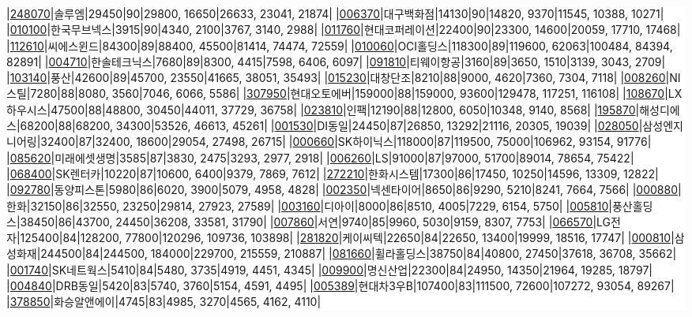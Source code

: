 |[248070](https://finance.daum.net/quotes/A248070)|솔루엠|29450|90|29800, 16650|26633, 23041, 21874|
|[006370](https://finance.daum.net/quotes/A006370)|대구백화점|14130|90|14820, 9370|11545, 10388, 10271|
|[010100](https://finance.daum.net/quotes/A010100)|한국무브넥스|3915|90|4340, 2100|3767, 3140, 2988|
|[011760](https://finance.daum.net/quotes/A011760)|현대코퍼레이션|22400|90|23300, 14600|20059, 17710, 17468|
|[112610](https://finance.daum.net/quotes/A112610)|씨에스윈드|84300|89|88400, 45500|81414, 74474, 72559|
|[010060](https://finance.daum.net/quotes/A010060)|OCI홀딩스|118300|89|119600, 62063|100484, 84394, 82891|
|[004710](https://finance.daum.net/quotes/A004710)|한솔테크닉스|7680|89|8300, 4415|7598, 6406, 6097|
|[091810](https://finance.daum.net/quotes/A091810)|티웨이항공|3160|89|3650, 1510|3139, 3043, 2709|
|[103140](https://finance.daum.net/quotes/A103140)|풍산|42600|89|45700, 23550|41665, 38051, 35493|
|[015230](https://finance.daum.net/quotes/A015230)|대창단조|8210|88|9000, 4620|7360, 7304, 7118|
|[008260](https://finance.daum.net/quotes/A008260)|NI스틸|7280|88|8080, 3560|7046, 6066, 5586|
|[307950](https://finance.daum.net/quotes/A307950)|현대오토에버|159000|88|159000, 93600|129478, 117251, 116108|
|[108670](https://finance.daum.net/quotes/A108670)|LX하우시스|47500|88|48800, 30450|44011, 37729, 36758|
|[023810](https://finance.daum.net/quotes/A023810)|인팩|12190|88|12800, 6050|10348, 9140, 8568|
|[195870](https://finance.daum.net/quotes/A195870)|해성디에스|68200|88|68200, 34300|53526, 46613, 45261|
|[001530](https://finance.daum.net/quotes/A001530)|DI동일|24450|87|26850, 13292|21116, 20305, 19039|
|[028050](https://finance.daum.net/quotes/A028050)|삼성엔지니어링|32400|87|32400, 18600|29054, 27498, 26715|
|[000660](https://finance.daum.net/quotes/A000660)|SK하이닉스|118000|87|119500, 75000|106962, 93154, 91776|
|[085620](https://finance.daum.net/quotes/A085620)|미래에셋생명|3585|87|3830, 2475|3293, 2977, 2918|
|[006260](https://finance.daum.net/quotes/A006260)|LS|91000|87|97000, 51700|89014, 78654, 75422|
|[068400](https://finance.daum.net/quotes/A068400)|SK렌터카|10220|87|10600, 6400|9379, 7869, 7612|
|[272210](https://finance.daum.net/quotes/A272210)|한화시스템|17300|86|17450, 10250|14596, 13309, 12822|
|[092780](https://finance.daum.net/quotes/A092780)|동양피스톤|5980|86|6020, 3900|5079, 4958, 4828|
|[002350](https://finance.daum.net/quotes/A002350)|넥센타이어|8650|86|9290, 5210|8241, 7664, 7566|
|[000880](https://finance.daum.net/quotes/A000880)|한화|32150|86|32550, 23250|29814, 27923, 27589|
|[003160](https://finance.daum.net/quotes/A003160)|디아이|8000|86|8510, 4005|7229, 6154, 5750|
|[005810](https://finance.daum.net/quotes/A005810)|풍산홀딩스|38450|86|43700, 24450|36208, 33581, 31790|
|[007860](https://finance.daum.net/quotes/A007860)|서연|9740|85|9960, 5030|9159, 8307, 7753|
|[066570](https://finance.daum.net/quotes/A066570)|LG전자|125400|84|128200, 77800|120296, 109736, 103898|
|[281820](https://finance.daum.net/quotes/A281820)|케이씨텍|22650|84|22650, 13400|19999, 18516, 17747|
|[000810](https://finance.daum.net/quotes/A000810)|삼성화재|244500|84|244500, 184000|229700, 215559, 210887|
|[081660](https://finance.daum.net/quotes/A081660)|휠라홀딩스|38750|84|40800, 27450|37618, 36708, 35662|
|[001740](https://finance.daum.net/quotes/A001740)|SK네트웍스|5410|84|5480, 3735|4919, 4451, 4345|
|[009900](https://finance.daum.net/quotes/A009900)|명신산업|22300|84|24950, 14350|21964, 19285, 18797|
|[004840](https://finance.daum.net/quotes/A004840)|DRB동일|5420|83|5740, 3760|5154, 4591, 4495|
|[005389](https://finance.daum.net/quotes/A005389)|현대차3우B|107400|83|111500, 72600|107272, 93054, 89267|
|[378850](https://finance.daum.net/quotes/A378850)|화승알앤에이|4745|83|4985, 3270|4565, 4162, 4110|